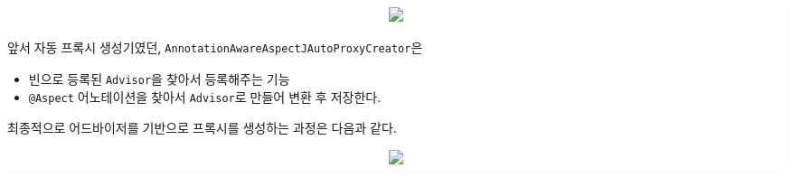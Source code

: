 <p align="center"><img src="/img/dynamic_proxy/aspect_1.png" width="80%"></p>

앞서 자동 프록시 생성기였던, `AnnotationAwareAspectJAutoProxyCreator`은 
- 빈으로 등록된 `Advisor`을 찾아서 등록해주는 기능
- `@Aspect` 어노테이션을 찾아서 `Advisor`로 만들어 변환 후 저장한다.

최종적으로 어드바이저를 기반으로 프록시를 생성하는 과정은 다음과 같다.

<p align="center"><img src="/img/dynamic_proxy/aspect_2.png" width="80%"></p>
